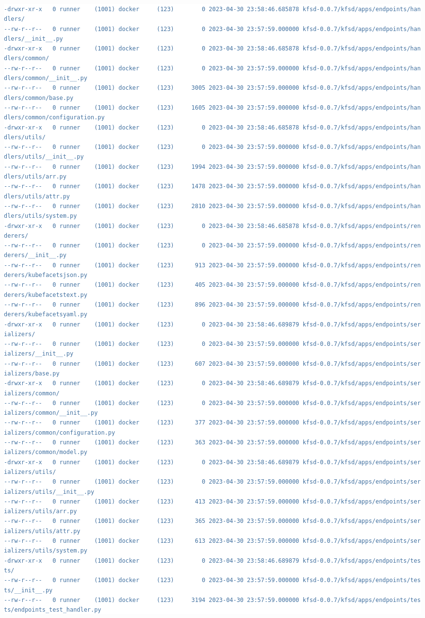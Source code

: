 ```diff
-drwxr-xr-x   0 runner    (1001) docker     (123)        0 2023-04-30 23:58:46.685878 kfsd-0.0.7/kfsd/apps/endpoints/handlers/
--rw-r--r--   0 runner    (1001) docker     (123)        0 2023-04-30 23:57:59.000000 kfsd-0.0.7/kfsd/apps/endpoints/handlers/__init__.py
-drwxr-xr-x   0 runner    (1001) docker     (123)        0 2023-04-30 23:58:46.685878 kfsd-0.0.7/kfsd/apps/endpoints/handlers/common/
--rw-r--r--   0 runner    (1001) docker     (123)        0 2023-04-30 23:57:59.000000 kfsd-0.0.7/kfsd/apps/endpoints/handlers/common/__init__.py
--rw-r--r--   0 runner    (1001) docker     (123)     3005 2023-04-30 23:57:59.000000 kfsd-0.0.7/kfsd/apps/endpoints/handlers/common/base.py
--rw-r--r--   0 runner    (1001) docker     (123)     1605 2023-04-30 23:57:59.000000 kfsd-0.0.7/kfsd/apps/endpoints/handlers/common/configuration.py
-drwxr-xr-x   0 runner    (1001) docker     (123)        0 2023-04-30 23:58:46.685878 kfsd-0.0.7/kfsd/apps/endpoints/handlers/utils/
--rw-r--r--   0 runner    (1001) docker     (123)        0 2023-04-30 23:57:59.000000 kfsd-0.0.7/kfsd/apps/endpoints/handlers/utils/__init__.py
--rw-r--r--   0 runner    (1001) docker     (123)     1994 2023-04-30 23:57:59.000000 kfsd-0.0.7/kfsd/apps/endpoints/handlers/utils/arr.py
--rw-r--r--   0 runner    (1001) docker     (123)     1478 2023-04-30 23:57:59.000000 kfsd-0.0.7/kfsd/apps/endpoints/handlers/utils/attr.py
--rw-r--r--   0 runner    (1001) docker     (123)     2810 2023-04-30 23:57:59.000000 kfsd-0.0.7/kfsd/apps/endpoints/handlers/utils/system.py
-drwxr-xr-x   0 runner    (1001) docker     (123)        0 2023-04-30 23:58:46.685878 kfsd-0.0.7/kfsd/apps/endpoints/renderers/
--rw-r--r--   0 runner    (1001) docker     (123)        0 2023-04-30 23:57:59.000000 kfsd-0.0.7/kfsd/apps/endpoints/renderers/__init__.py
--rw-r--r--   0 runner    (1001) docker     (123)      913 2023-04-30 23:57:59.000000 kfsd-0.0.7/kfsd/apps/endpoints/renderers/kubefacetsjson.py
--rw-r--r--   0 runner    (1001) docker     (123)      405 2023-04-30 23:57:59.000000 kfsd-0.0.7/kfsd/apps/endpoints/renderers/kubefacetstext.py
--rw-r--r--   0 runner    (1001) docker     (123)      896 2023-04-30 23:57:59.000000 kfsd-0.0.7/kfsd/apps/endpoints/renderers/kubefacetsyaml.py
-drwxr-xr-x   0 runner    (1001) docker     (123)        0 2023-04-30 23:58:46.689879 kfsd-0.0.7/kfsd/apps/endpoints/serializers/
--rw-r--r--   0 runner    (1001) docker     (123)        0 2023-04-30 23:57:59.000000 kfsd-0.0.7/kfsd/apps/endpoints/serializers/__init__.py
--rw-r--r--   0 runner    (1001) docker     (123)      607 2023-04-30 23:57:59.000000 kfsd-0.0.7/kfsd/apps/endpoints/serializers/base.py
-drwxr-xr-x   0 runner    (1001) docker     (123)        0 2023-04-30 23:58:46.689879 kfsd-0.0.7/kfsd/apps/endpoints/serializers/common/
--rw-r--r--   0 runner    (1001) docker     (123)        0 2023-04-30 23:57:59.000000 kfsd-0.0.7/kfsd/apps/endpoints/serializers/common/__init__.py
--rw-r--r--   0 runner    (1001) docker     (123)      377 2023-04-30 23:57:59.000000 kfsd-0.0.7/kfsd/apps/endpoints/serializers/common/configuration.py
--rw-r--r--   0 runner    (1001) docker     (123)      363 2023-04-30 23:57:59.000000 kfsd-0.0.7/kfsd/apps/endpoints/serializers/common/model.py
-drwxr-xr-x   0 runner    (1001) docker     (123)        0 2023-04-30 23:58:46.689879 kfsd-0.0.7/kfsd/apps/endpoints/serializers/utils/
--rw-r--r--   0 runner    (1001) docker     (123)        0 2023-04-30 23:57:59.000000 kfsd-0.0.7/kfsd/apps/endpoints/serializers/utils/__init__.py
--rw-r--r--   0 runner    (1001) docker     (123)      413 2023-04-30 23:57:59.000000 kfsd-0.0.7/kfsd/apps/endpoints/serializers/utils/arr.py
--rw-r--r--   0 runner    (1001) docker     (123)      365 2023-04-30 23:57:59.000000 kfsd-0.0.7/kfsd/apps/endpoints/serializers/utils/attr.py
--rw-r--r--   0 runner    (1001) docker     (123)      613 2023-04-30 23:57:59.000000 kfsd-0.0.7/kfsd/apps/endpoints/serializers/utils/system.py
-drwxr-xr-x   0 runner    (1001) docker     (123)        0 2023-04-30 23:58:46.689879 kfsd-0.0.7/kfsd/apps/endpoints/tests/
--rw-r--r--   0 runner    (1001) docker     (123)        0 2023-04-30 23:57:59.000000 kfsd-0.0.7/kfsd/apps/endpoints/tests/__init__.py
--rw-r--r--   0 runner    (1001) docker     (123)     3194 2023-04-30 23:57:59.000000 kfsd-0.0.7/kfsd/apps/endpoints/tests/endpoints_test_handler.py
```
